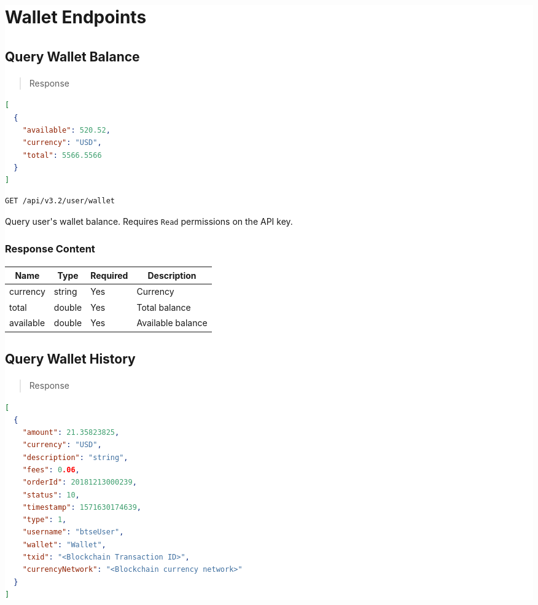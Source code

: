# Wallet Endpoints

## Query Wallet Balance

> Response

```json
[
  {
    "available": 520.52,
    "currency": "USD",
    "total": 5566.5566
  }
]
```

`GET /api/v3.2/user/wallet`

Query user's wallet balance. Requires `Read` permissions on the API key.

### Response Content

| Name      | Type   | Required | Description       |
| ---       | ---    | ---      | ---               |
| currency  | string | Yes      | Currency          |
| total     | double | Yes      | Total balance     |
| available | double | Yes      | Available balance |

## Query Wallet History

> Response

```json
[
  {
    "amount": 21.35823825,
    "currency": "USD",
    "description": "string",
    "fees": 0.06,
    "orderId": 20181213000239,
    "status": 10,
    "timestamp": 1571630174639,
    "type": 1,
    "username": "btseUser",
    "wallet": "Wallet",
    "txid": "<Blockchain Transaction ID>",
    "currencyNetwork": "<Blockchain currency network>"
  }
]
```
